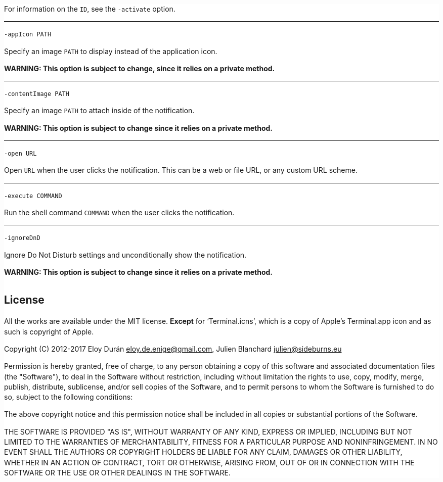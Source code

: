 For information on the `ID`, see the `-activate` option.

---

`-appIcon PATH`

Specify an image `PATH` to display instead of the application icon.

**WARNING: This option is subject to change, since it relies on a private method.**

---

`-contentImage PATH`

Specify an image `PATH` to attach inside of the notification.

**WARNING: This option is subject to change since it relies on a private method.**

---

`-open URL`

Open `URL` when the user clicks the notification. This can be a web or file URL,
or any custom URL scheme.

---

`-execute COMMAND`

Run the shell command `COMMAND` when the user clicks the notification.

---

`-ignoreDnD`

Ignore Do Not Disturb settings and unconditionally show the notification.

**WARNING: This option is subject to change since it relies on a private method.**

## License

All the works are available under the MIT license. **Except** for
‘Terminal.icns’, which is a copy of Apple’s Terminal.app icon and as such is
copyright of Apple.

Copyright (C) 2012-2017 Eloy Durán <eloy.de.enige@gmail.com>, Julien Blanchard
<julien@sideburns.eu>

Permission is hereby granted, free of charge, to any person obtaining a copy of
this software and associated documentation files (the "Software"), to deal in
the Software without restriction, including without limitation the rights to
use, copy, modify, merge, publish, distribute, sublicense, and/or sell copies
of the Software, and to permit persons to whom the Software is furnished to do
so, subject to the following conditions:

The above copyright notice and this permission notice shall be included in all
copies or substantial portions of the Software.

THE SOFTWARE IS PROVIDED "AS IS", WITHOUT WARRANTY OF ANY KIND, EXPRESS OR
IMPLIED, INCLUDING BUT NOT LIMITED TO THE WARRANTIES OF MERCHANTABILITY,
FITNESS FOR A PARTICULAR PURPOSE AND NONINFRINGEMENT. IN NO EVENT SHALL THE
AUTHORS OR COPYRIGHT HOLDERS BE LIABLE FOR ANY CLAIM, DAMAGES OR OTHER
LIABILITY, WHETHER IN AN ACTION OF CONTRACT, TORT OR OTHERWISE, ARISING FROM,
OUT OF OR IN CONNECTION WITH THE SOFTWARE OR THE USE OR OTHER DEALINGS IN THE
SOFTWARE.

